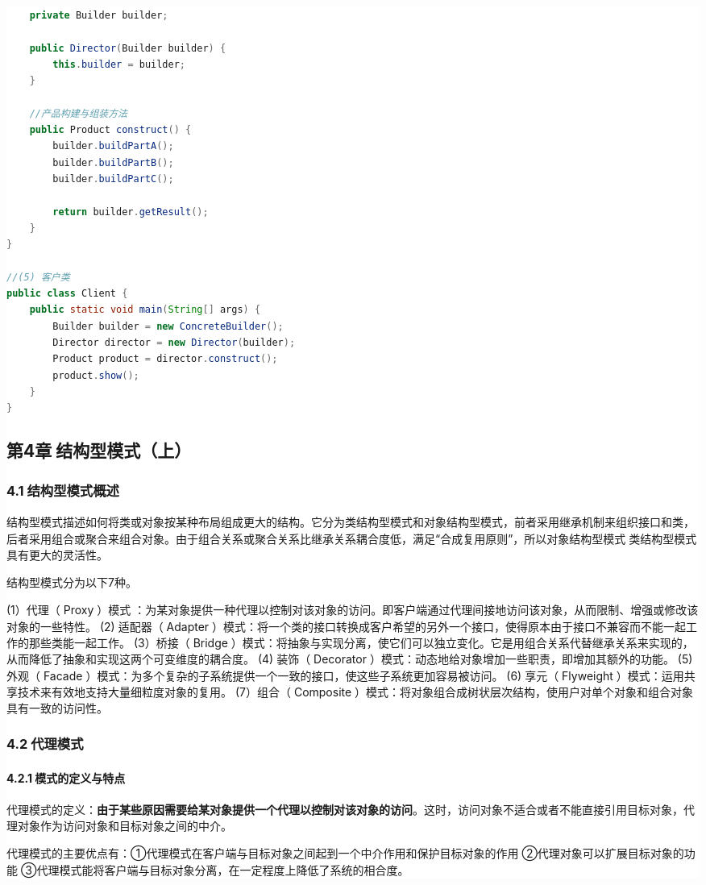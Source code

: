 ```java
	private Builder builder;
	
	public Director(Builder builder) {
		this.builder = builder;
	}
	
	//产品构建与组装方法
	public Product construct() {
		builder.buildPartA();
		builder.buildPartB();
		builder.buildPartC();
		
		return builder.getResult();
	}
}

//(5) 客户类
public class Client {
	public static void main(String[] args) {
		Builder builder = new ConcreteBuilder();
		Director director = new Director(builder);
		Product product = director.construct();
		product.show();
	}
}
```

## 第4章 结构型模式（上）

### 4.1 结构型模式概述

结构型模式描述如何将类或对象按某种布局组成更大的结构。它分为类结构型模式和对象结构型模式，前者采用继承机制来组织接口和类，后者采用组合或聚合来组合对象。由于组合关系或聚合关系比继承关系耦合度低，满足“合成复用原则”，所以对象结构型模式 类结构型模式具有更大的灵活性。

结构型模式分为以下7种。

(1）代理（ Proxy ）模式 ：为某对象提供一种代理以控制对该对象的访问。即客户端通过代理间接地访问该对象，从而限制、增强或修改该对象的一些特性。
(2) 适配器（ Adapter ）模式：将一个类的接口转换成客户希望的另外一个接口，使得原本由于接口不兼容而不能一起工作的那些类能一起工作。
(3）桥接（ Bridge ）模式：将抽象与实现分离，使它们可以独立变化。它是用组合关系代替继承关系来实现的，从而降低了抽象和实现这两个可变维度的耦合度。
(4) 装饰（ Decorator ）模式：动态地给对象增加一些职责，即增加其额外的功能。
(5) 外观（ Facade ）模式：为多个复杂的子系统提供一个一致的接口，使这些子系统更加容易被访问。
(6) 享元（ Flyweight ）模式：运用共享技术来有效地支持大量细粒度对象的复用。
(7）组合（ Composite ）模式：将对象组合成树状层次结构，使用户对单个对象和组合对象具有一致的访问性。

### 4.2 代理模式

#### 4.2.1 模式的定义与特点

代理模式的定义：**由于某些原因需要给某对象提供一个代理以控制对该对象的访问**。这时，访问对象不适合或者不能直接引用目标对象，代理对象作为访问对象和目标对象之间的中介。

代理模式的主要优点有：①代理模式在客户端与目标对象之间起到一个中介作用和保护目标对象的作用 ②代理对象可以扩展目标对象的功能 ③代理模式能将客户端与目标对象分离，在一定程度上降低了系统的相合度。
